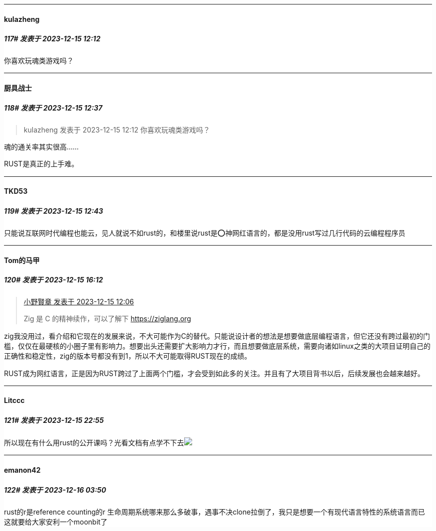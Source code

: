 *****

####  kulazheng  
##### 117#       发表于 2023-12-15 12:12

你喜欢玩魂类游戏吗？


*****

####  厨具战士  
##### 118#       发表于 2023-12-15 12:37

<blockquote>kulazheng 发表于 2023-12-15 12:12
你喜欢玩魂类游戏吗？</blockquote>
魂的通关率其实很高……

RUST是真正的上手难。

*****

####  TKD53  
##### 119#       发表于 2023-12-15 12:43

只能说互联网时代编程也能云，见人就说不如rust的，和楼里说rust是⭕️神网红语言的，都是没用rust写过几行代码的云编程程序员


*****

####  Tom的马甲  
##### 120#       发表于 2023-12-15 16:12

<blockquote><a href="httphttps://bbs.saraba1st.com/2b/forum.php?mod=redirect&amp;goto=findpost&amp;pid=63335384&amp;ptid=2163991" target="_blank">小野賢章 发表于 2023-12-15 12:06</a>

Zig 是 C 的精神续作，可以了解下 https://ziglang.org</blockquote>
zig我没用过，看介绍和它现在的发展来说，不大可能作为C的替代。只能说设计者的想法是想要做底层编程语言，但它还没有跨过最初的门槛，仅仅在最硬核的小圈子里有影响力。想要出头还需要扩大影响力才行，而且想要做底层系统，需要向诸如linux之类的大项目证明自己的正确性和稳定性，zig的版本号都没有到1，所以不大可能取得RUST现在的成绩。

RUST成为网红语言，正是因为RUST跨过了上面两个门槛，才会受到如此多的关注。并且有了大项目背书以后，后续发展也会越来越好。


*****

####  Litccc  
##### 121#       发表于 2023-12-15 22:55

所以现在有什么用rust的公开课吗？光看文档有点学不下去<img src="https://static.saraba1st.com/image/smiley/face2017/013.png" referrerpolicy="no-referrer">


*****

####  emanon42  
##### 122#       发表于 2023-12-16 03:50

rust的r是reference counting的r
生命周期系统哪来那么多破事，遇事不决clone拉倒了，我只是想要一个有现代语言特性的系统语言而已
这就要给大家安利一个moonbit了
